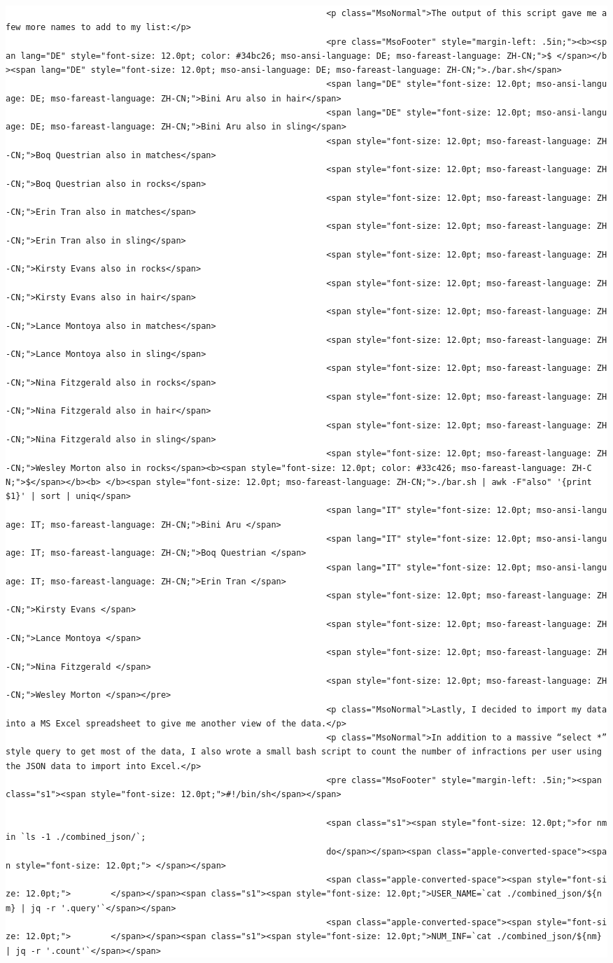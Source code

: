                                                                     <p class="MsoNormal">The output of this script gave me a few more names to add to my list:</p>
                                                                    <pre class="MsoFooter" style="margin-left: .5in;"><b><span lang="DE" style="font-size: 12.0pt; color: #34bc26; mso-ansi-language: DE; mso-fareast-language: ZH-CN;">$ </span></b><span lang="DE" style="font-size: 12.0pt; mso-ansi-language: DE; mso-fareast-language: ZH-CN;">./bar.sh</span>
                                                                    <span lang="DE" style="font-size: 12.0pt; mso-ansi-language: DE; mso-fareast-language: ZH-CN;">Bini Aru also in hair</span>
                                                                    <span lang="DE" style="font-size: 12.0pt; mso-ansi-language: DE; mso-fareast-language: ZH-CN;">Bini Aru also in sling</span>
                                                                    <span style="font-size: 12.0pt; mso-fareast-language: ZH-CN;">Boq Questrian also in matches</span>
                                                                    <span style="font-size: 12.0pt; mso-fareast-language: ZH-CN;">Boq Questrian also in rocks</span>
                                                                    <span style="font-size: 12.0pt; mso-fareast-language: ZH-CN;">Erin Tran also in matches</span>
                                                                    <span style="font-size: 12.0pt; mso-fareast-language: ZH-CN;">Erin Tran also in sling</span>
                                                                    <span style="font-size: 12.0pt; mso-fareast-language: ZH-CN;">Kirsty Evans also in rocks</span>
                                                                    <span style="font-size: 12.0pt; mso-fareast-language: ZH-CN;">Kirsty Evans also in hair</span>
                                                                    <span style="font-size: 12.0pt; mso-fareast-language: ZH-CN;">Lance Montoya also in matches</span>
                                                                    <span style="font-size: 12.0pt; mso-fareast-language: ZH-CN;">Lance Montoya also in sling</span>
                                                                    <span style="font-size: 12.0pt; mso-fareast-language: ZH-CN;">Nina Fitzgerald also in rocks</span>
                                                                    <span style="font-size: 12.0pt; mso-fareast-language: ZH-CN;">Nina Fitzgerald also in hair</span>
                                                                    <span style="font-size: 12.0pt; mso-fareast-language: ZH-CN;">Nina Fitzgerald also in sling</span>
                                                                    <span style="font-size: 12.0pt; mso-fareast-language: ZH-CN;">Wesley Morton also in rocks</span><b><span style="font-size: 12.0pt; color: #33c426; mso-fareast-language: ZH-CN;">$</span></b><b> </b><span style="font-size: 12.0pt; mso-fareast-language: ZH-CN;">./bar.sh | awk -F"also" '{print $1}' | sort | uniq</span>
                                                                    <span lang="IT" style="font-size: 12.0pt; mso-ansi-language: IT; mso-fareast-language: ZH-CN;">Bini Aru </span>
                                                                    <span lang="IT" style="font-size: 12.0pt; mso-ansi-language: IT; mso-fareast-language: ZH-CN;">Boq Questrian </span>
                                                                    <span lang="IT" style="font-size: 12.0pt; mso-ansi-language: IT; mso-fareast-language: ZH-CN;">Erin Tran </span>
                                                                    <span style="font-size: 12.0pt; mso-fareast-language: ZH-CN;">Kirsty Evans </span>
                                                                    <span style="font-size: 12.0pt; mso-fareast-language: ZH-CN;">Lance Montoya </span>
                                                                    <span style="font-size: 12.0pt; mso-fareast-language: ZH-CN;">Nina Fitzgerald </span>
                                                                    <span style="font-size: 12.0pt; mso-fareast-language: ZH-CN;">Wesley Morton </span></pre>
                                                                    <p class="MsoNormal">Lastly, I decided to import my data into a MS Excel spreadsheet to give me another view of the data.</p>
                                                                    <p class="MsoNormal">In addition to a massive “select *” style query to get most of the data, I also wrote a small bash script to count the number of infractions per user using the JSON data to import into Excel.</p>
                                                                    <pre class="MsoFooter" style="margin-left: .5in;"><span class="s1"><span style="font-size: 12.0pt;">#!/bin/sh</span></span>

                                                                    <span class="s1"><span style="font-size: 12.0pt;">for nm in `ls -1 ./combined_json/`;
                                                                    do</span></span><span class="apple-converted-space"><span style="font-size: 12.0pt;"> </span></span>
                                                                    <span class="apple-converted-space"><span style="font-size: 12.0pt;">        </span></span><span class="s1"><span style="font-size: 12.0pt;">USER_NAME=`cat ./combined_json/${nm} | jq -r '.query'`</span></span>
                                                                    <span class="apple-converted-space"><span style="font-size: 12.0pt;">        </span></span><span class="s1"><span style="font-size: 12.0pt;">NUM_INF=`cat ./combined_json/${nm} | jq -r '.count'`</span></span>
